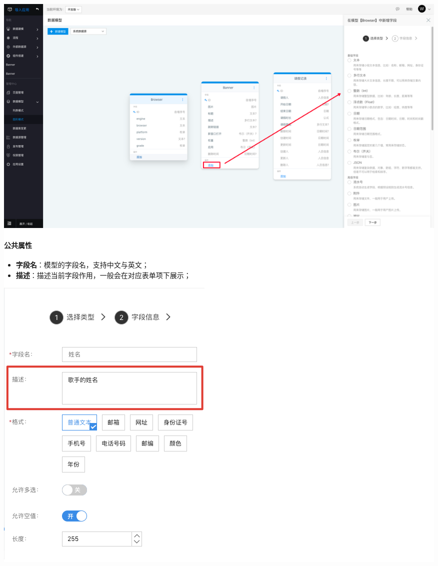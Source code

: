 ![image.png](../../../staic/img/操作指南/页面设计/简易页面设计/模型字段配置/image_435787f.png)

#### 公共属性

- **字段名**：模型的字段名，支持中文与英文；
- **描述**：描述当前字段作用，一般会在对应表单项下展示；

![1.png](../../../staic/img/操作指南/页面设计/简易页面设计/模型字段配置/1_a80bc88.png)
